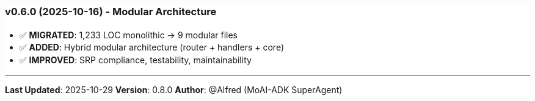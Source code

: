 ### v0.6.0 (2025-10-16) - Modular Architecture
- ✅ **MIGRATED**: 1,233 LOC monolithic → 9 modular files
- ✅ **ADDED**: Hybrid modular architecture (router + handlers + core)
- ✅ **IMPROVED**: SRP compliance, testability, maintainability

---

**Last Updated**: 2025-10-29
**Version**: 0.8.0
**Author**: @Alfred (MoAI-ADK SuperAgent)
